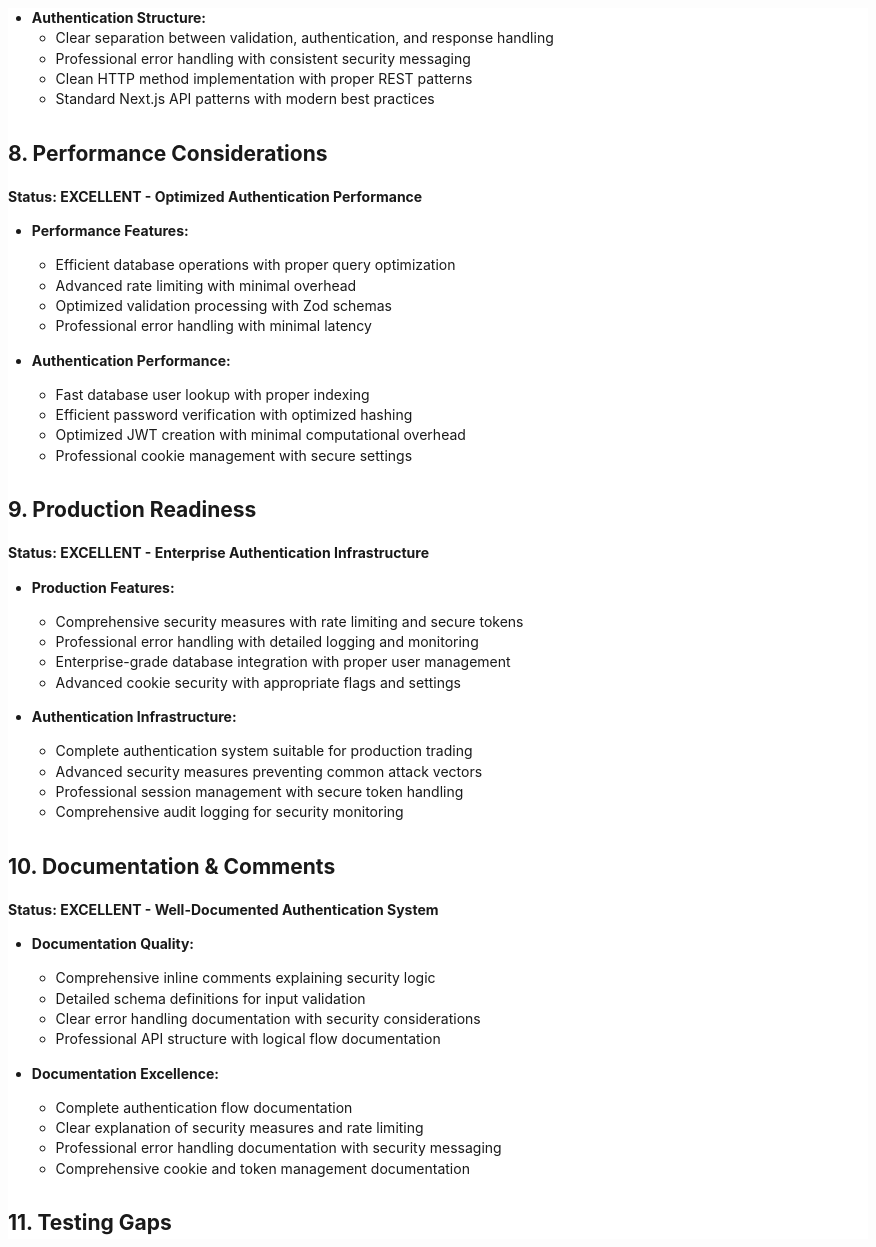 - **Authentication Structure:**
  - Clear separation between validation, authentication, and response handling
  - Professional error handling with consistent security messaging
  - Clean HTTP method implementation with proper REST patterns
  - Standard Next.js API patterns with modern best practices

## 8. Performance Considerations

**Status: EXCELLENT - Optimized Authentication Performance**
- **Performance Features:**
  - Efficient database operations with proper query optimization
  - Advanced rate limiting with minimal overhead
  - Optimized validation processing with Zod schemas
  - Professional error handling with minimal latency

- **Authentication Performance:**
  - Fast database user lookup with proper indexing
  - Efficient password verification with optimized hashing
  - Optimized JWT creation with minimal computational overhead
  - Professional cookie management with secure settings

## 9. Production Readiness

**Status: EXCELLENT - Enterprise Authentication Infrastructure**
- **Production Features:**
  - Comprehensive security measures with rate limiting and secure tokens
  - Professional error handling with detailed logging and monitoring
  - Enterprise-grade database integration with proper user management
  - Advanced cookie security with appropriate flags and settings

- **Authentication Infrastructure:**
  - Complete authentication system suitable for production trading
  - Advanced security measures preventing common attack vectors
  - Professional session management with secure token handling
  - Comprehensive audit logging for security monitoring

## 10. Documentation & Comments

**Status: EXCELLENT - Well-Documented Authentication System**
- **Documentation Quality:**
  - Comprehensive inline comments explaining security logic
  - Detailed schema definitions for input validation
  - Clear error handling documentation with security considerations
  - Professional API structure with logical flow documentation

- **Documentation Excellence:**
  - Complete authentication flow documentation
  - Clear explanation of security measures and rate limiting
  - Professional error handling documentation with security messaging
  - Comprehensive cookie and token management documentation

## 11. Testing Gaps
